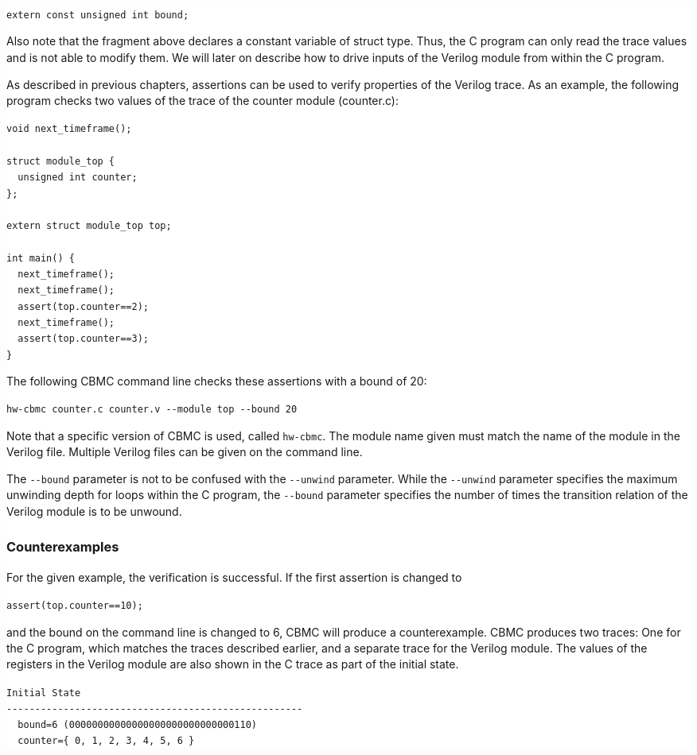     extern const unsigned int bound;

Also note that the fragment above declares a constant variable of struct
type. Thus, the C program can only read the trace values and is not able
to modify them. We will later on describe how to drive inputs of the
Verilog module from within the C program.

As described in previous chapters, assertions can be used to verify
properties of the Verilog trace. As an example, the following program
checks two values of the trace of the counter module (counter.c):

    void next_timeframe();

    struct module_top {
      unsigned int counter;
    };

    extern struct module_top top;

    int main() {
      next_timeframe();
      next_timeframe();
      assert(top.counter==2);
      next_timeframe();
      assert(top.counter==3);
    }

The following CBMC command line checks these assertions with a bound of
20:

    hw-cbmc counter.c counter.v --module top --bound 20

Note that a specific version of CBMC is used, called `hw-cbmc`. The
module name given must match the name of the module in the Verilog file.
Multiple Verilog files can be given on the command line.

The `--bound` parameter is not to be confused with the `--unwind`
parameter. While the `--unwind` parameter specifies the maximum
unwinding depth for loops within the C program, the `--bound` parameter
specifies the number of times the transition relation of the Verilog
module is to be unwound.

### Counterexamples

For the given example, the verification is successful. If the first
assertion is changed to

    assert(top.counter==10);

and the bound on the command line is changed to 6, CBMC will produce a
counterexample. CBMC produces two traces: One for the C program, which
matches the traces described earlier, and a separate trace for the
Verilog module. The values of the registers in the Verilog module are
also shown in the C trace as part of the initial state.

    Initial State
    ----------------------------------------------------
      bound=6 (00000000000000000000000000000110)
      counter={ 0, 1, 2, 3, 4, 5, 6 }
